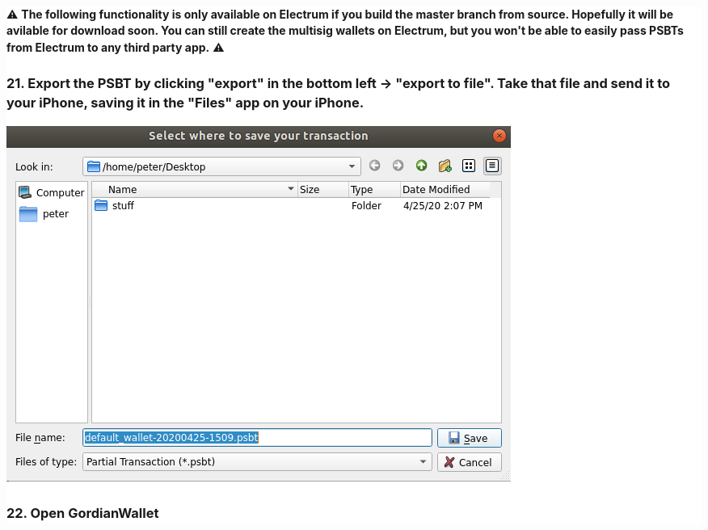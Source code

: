 ⚠️ **The following functionality is only available on Electrum if you build the master branch from source. Hopefully it will be avilable for download soon. You can still create the multisig wallets on Electrum, but you won't be able to easily pass PSBTs from Electrum to any third party app.** ⚠️

### 21. Export the PSBT by clicking "export" in the bottom left -> "export to file". Take that file and send it to your iPhone, saving it in the "Files" app on your iPhone.

![](../Images/Electrum/25_export2.png)

### 22. Open GordianWallet
